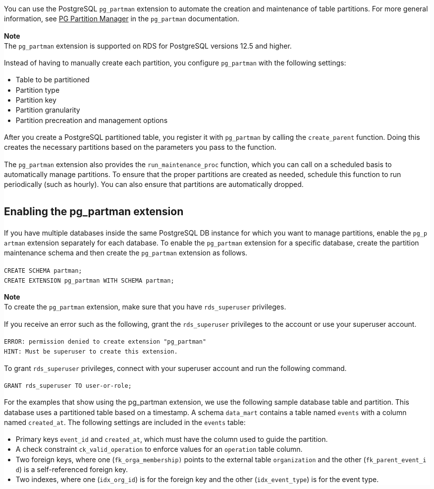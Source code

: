 You can use the PostgreSQL `pg_partman` extension to automate the creation and maintenance of table partitions\. For more general information, see [PG Partition Manager](https://github.com/pgpartman/pg_partman) in the `pg_partman` documentation\.

**Note**  
The `pg_partman` extension is supported on RDS for PostgreSQL versions 12\.5 and higher\.

Instead of having to manually create each partition, you configure `pg_partman` with the following settings: 
+ Table to be partitioned
+ Partition type
+ Partition key
+ Partition granularity
+ Partition precreation and management options

After you create a PostgreSQL partitioned table, you register it with `pg_partman` by calling the `create_parent` function\. Doing this creates the necessary partitions based on the parameters you pass to the function\.

The `pg_partman` extension also provides the `run_maintenance_proc` function, which you can call on a scheduled basis to automatically manage partitions\. To ensure that the proper partitions are created as needed, schedule this function to run periodically \(such as hourly\)\. You can also ensure that partitions are automatically dropped\.

## Enabling the pg\_partman extension<a name="PostgreSQL_Partitions.enable"></a>

If you have multiple databases inside the same PostgreSQL DB instance for which you want to manage partitions, enable the `pg_partman` extension separately for each database\. To enable the `pg_partman` extension for a specific database, create the partition maintenance schema and then create the `pg_partman` extension as follows\.

```
CREATE SCHEMA partman;
CREATE EXTENSION pg_partman WITH SCHEMA partman;
```

**Note**  
To create the `pg_partman` extension, make sure that you have `rds_superuser` privileges\. 

If you receive an error such as the following, grant the `rds_superuser` privileges to the account or use your superuser account\. 

```
ERROR: permission denied to create extension "pg_partman"
HINT: Must be superuser to create this extension.
```

To grant `rds_superuser` privileges, connect with your superuser account and run the following command\.

```
GRANT rds_superuser TO user-or-role;
```

For the examples that show using the pg\_partman extension, we use the following sample database table and partition\. This database uses a partitioned table based on a timestamp\. A schema `data_mart` contains a table named `events` with a column named `created_at`\. The following settings are included in the `events` table:
+  Primary keys `event_id` and `created_at`, which must have the column used to guide the partition\.
+ A check constraint `ck_valid_operation` to enforce values for an `operation` table column\.
+ Two foreign keys, where one \(`fk_orga_membership)` points to the external table `organization` and the other \(`fk_parent_event_id`\) is a self\-referenced foreign key\. 
+ Two indexes, where one \(`idx_org_id`\) is for the foreign key and the other \(`idx_event_type`\) is for the event type\.
